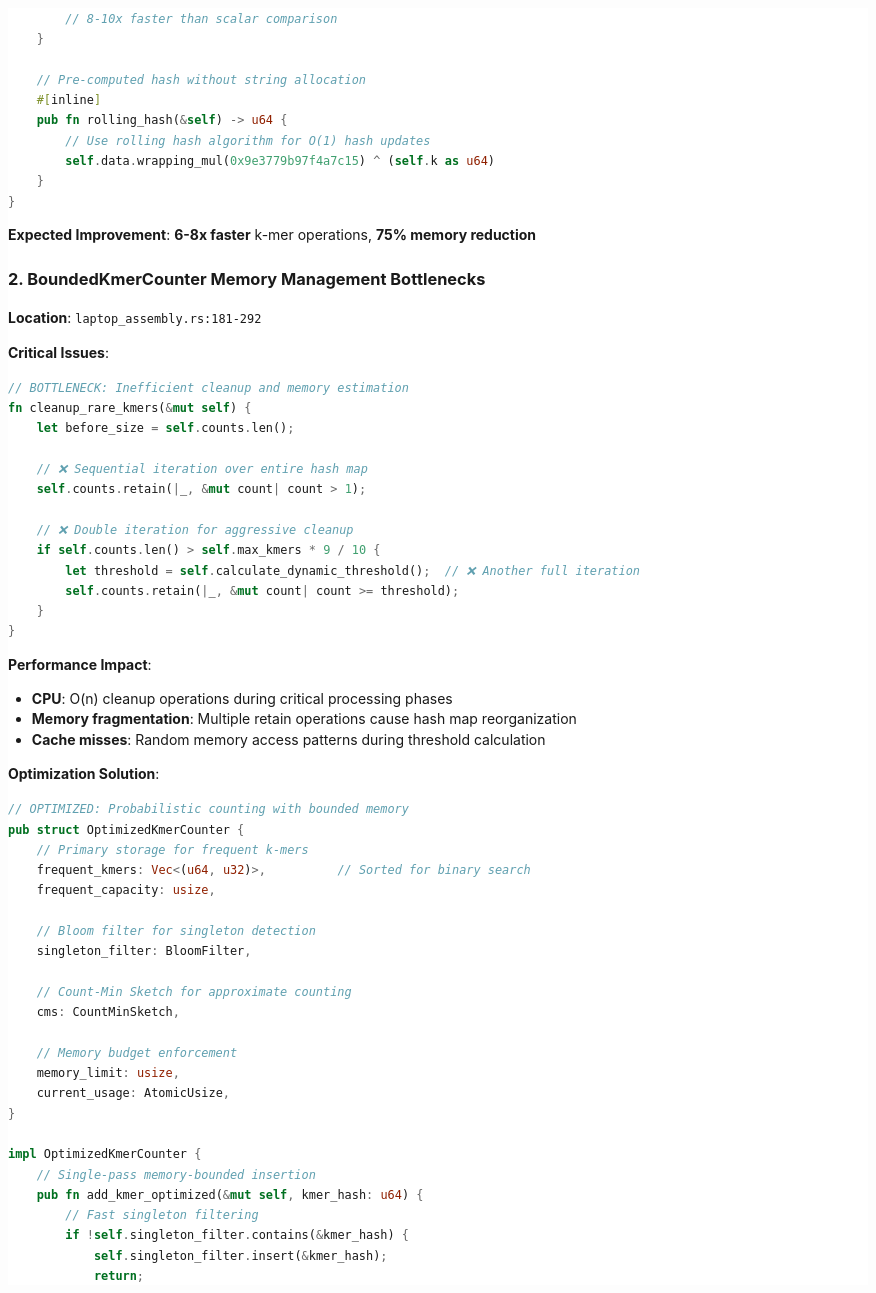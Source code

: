 ```rust
        // 8-10x faster than scalar comparison
    }

    // Pre-computed hash without string allocation
    #[inline]
    pub fn rolling_hash(&self) -> u64 {
        // Use rolling hash algorithm for O(1) hash updates
        self.data.wrapping_mul(0x9e3779b97f4a7c15) ^ (self.k as u64)
    }
}
```

**Expected Improvement**: **6-8x faster** k-mer operations, **75% memory reduction**

### 2. BoundedKmerCounter Memory Management Bottlenecks

**Location**: `laptop_assembly.rs:181-292`

**Critical Issues**:
```rust
// BOTTLENECK: Inefficient cleanup and memory estimation
fn cleanup_rare_kmers(&mut self) {
    let before_size = self.counts.len();

    // ❌ Sequential iteration over entire hash map
    self.counts.retain(|_, &mut count| count > 1);

    // ❌ Double iteration for aggressive cleanup
    if self.counts.len() > self.max_kmers * 9 / 10 {
        let threshold = self.calculate_dynamic_threshold();  // ❌ Another full iteration
        self.counts.retain(|_, &mut count| count >= threshold);
    }
}
```

**Performance Impact**:
- **CPU**: O(n) cleanup operations during critical processing phases
- **Memory fragmentation**: Multiple retain operations cause hash map reorganization
- **Cache misses**: Random memory access patterns during threshold calculation

**Optimization Solution**:
```rust
// OPTIMIZED: Probabilistic counting with bounded memory
pub struct OptimizedKmerCounter {
    // Primary storage for frequent k-mers
    frequent_kmers: Vec<(u64, u32)>,          // Sorted for binary search
    frequent_capacity: usize,

    // Bloom filter for singleton detection
    singleton_filter: BloomFilter,

    // Count-Min Sketch for approximate counting
    cms: CountMinSketch,

    // Memory budget enforcement
    memory_limit: usize,
    current_usage: AtomicUsize,
}

impl OptimizedKmerCounter {
    // Single-pass memory-bounded insertion
    pub fn add_kmer_optimized(&mut self, kmer_hash: u64) {
        // Fast singleton filtering
        if !self.singleton_filter.contains(&kmer_hash) {
            self.singleton_filter.insert(&kmer_hash);
            return;
```